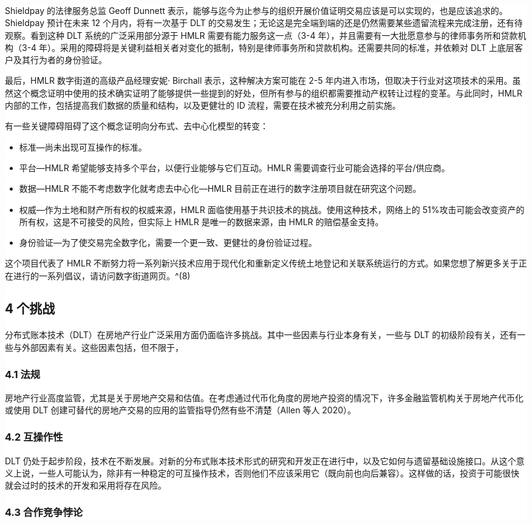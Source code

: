 Shieldpay 的法律服务总监 Geoff Dunnett 表示，能够与迄今为止参与的组织开展价值证明交易应该是可以实现的，也是应该追求的。Shieldpay 预计在未来 12 个月内，将有一次基于 DLT 的交易发生；无论这是完全端到端的还是仍然需要某些遗留流程来完成注册，还有待观察。看到这种 DLT 系统的广泛采用部分源于 HMLR 需要有能力服务这一点（3-4 年），并且需要有一大批愿意参与的律师事务所和贷款机构（3-4 年）。采用的障碍将是关键利益相关者对变化的抵制，特别是律师事务所和贷款机构。还需要共同的标准，并依赖对 DLT 上底层客户及其行为者的身份验证。

最后，HMLR 数字街道的高级产品经理安妮· Birchall 表示，这种解决方案可能在 2-5 年内进入市场，但取决于行业对这项技术的采用。虽然这个概念证明中使用的技术确实证明了能够提供一些提到的好处，但所有参与的组织都需要推动产权转让过程的变革。与此同时，HMLR 内部的工作，包括提高我们数据的质量和结构，以及更健壮的 ID 流程，需要在技术被充分利用之前实施。

有一些关键障碍阻碍了这个概念证明向分布式、去中心化模型的转变：

+   标准—尚未出现可互操作的标准。

+   平台—HMLR 希望能够支持多个平台，以便行业能够与它们互动。HMLR 需要调查行业可能会选择的平台/供应商。

+   数据—HMLR 不能不考虑数字化就考虑去中心化—HMLR 目前正在进行的数字注册项目就在研究这个问题。

+   权威—作为土地和财产所有权的权威来源，HMLR 面临使用基于共识技术的挑战。使用这种技术，网络上的 51%攻击可能会改变资产的所有权，这是不可接受的风险，但实际上 HMLR 是唯一的数据来源，由 HMLR 的赔偿基金支持。

+   身份验证—为了使交易完全数字化，需要一个更一致、更健壮的身份验证过程。

这个项目代表了 HMLR 不断努力将一系列新兴技术应用于现代化和重新定义传统土地登记和关联系统运行的方式。如果您想了解更多关于正在进行的一系列倡议，请访问数字街道网页。^(8)

## 4 个挑战

分布式账本技术（DLT）在房地产行业广泛采用方面仍面临许多挑战。其中一些因素与行业本身有关，一些与 DLT 的初级阶段有关，还有一些与外部因素有关。这些因素包括，但不限于，

### 4.1 法规

房地产行业高度监管，尤其是关于房地产交易和估值。在考虑通过代币化角度的房地产投资的情况下，许多金融监管机构关于房地产代币化或使用 DLT 创建可替代的房地产交易的应用的监管指导仍然有些不清楚（Allen 等人 2020）。

### 4.2 互操作性

DLT 仍处于起步阶段，技术在不断发展。对新的分布式账本技术形式的研究和开发正在进行中，以及它如何与遗留基础设施接口。从这个意义上说，一些人可能认为，除非有一种稳定的可互操作技术，否则他们不应该采用它（既向前也向后兼容）。这样做的话，投资于可能很快就会过时的技术的开发和采用将存在风险。

### 4.3 合作竞争悖论

